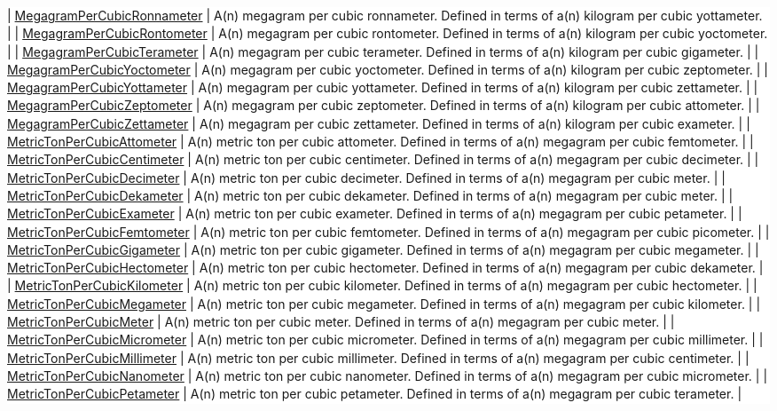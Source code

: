 | [MegagramPerCubicRonnameter](Jcd.Units.UnitsOfMeasure.SI.Densities.MegagramPerCubicRonnameter.md 'Jcd.Units.UnitsOfMeasure.SI.Densities.MegagramPerCubicRonnameter') | A(n) megagram per cubic ronnameter. Defined in terms of a(n) kilogram per cubic yottameter. |
| [MegagramPerCubicRontometer](Jcd.Units.UnitsOfMeasure.SI.Densities.MegagramPerCubicRontometer.md 'Jcd.Units.UnitsOfMeasure.SI.Densities.MegagramPerCubicRontometer') | A(n) megagram per cubic rontometer. Defined in terms of a(n) kilogram per cubic yoctometer. |
| [MegagramPerCubicTerameter](Jcd.Units.UnitsOfMeasure.SI.Densities.MegagramPerCubicTerameter.md 'Jcd.Units.UnitsOfMeasure.SI.Densities.MegagramPerCubicTerameter') | A(n) megagram per cubic terameter. Defined in terms of a(n) kilogram per cubic gigameter. |
| [MegagramPerCubicYoctometer](Jcd.Units.UnitsOfMeasure.SI.Densities.MegagramPerCubicYoctometer.md 'Jcd.Units.UnitsOfMeasure.SI.Densities.MegagramPerCubicYoctometer') | A(n) megagram per cubic yoctometer. Defined in terms of a(n) kilogram per cubic zeptometer. |
| [MegagramPerCubicYottameter](Jcd.Units.UnitsOfMeasure.SI.Densities.MegagramPerCubicYottameter.md 'Jcd.Units.UnitsOfMeasure.SI.Densities.MegagramPerCubicYottameter') | A(n) megagram per cubic yottameter. Defined in terms of a(n) kilogram per cubic zettameter. |
| [MegagramPerCubicZeptometer](Jcd.Units.UnitsOfMeasure.SI.Densities.MegagramPerCubicZeptometer.md 'Jcd.Units.UnitsOfMeasure.SI.Densities.MegagramPerCubicZeptometer') | A(n) megagram per cubic zeptometer. Defined in terms of a(n) kilogram per cubic attometer. |
| [MegagramPerCubicZettameter](Jcd.Units.UnitsOfMeasure.SI.Densities.MegagramPerCubicZettameter.md 'Jcd.Units.UnitsOfMeasure.SI.Densities.MegagramPerCubicZettameter') | A(n) megagram per cubic zettameter. Defined in terms of a(n) kilogram per cubic exameter. |
| [MetricTonPerCubicAttometer](Jcd.Units.UnitsOfMeasure.SI.Densities.MetricTonPerCubicAttometer.md 'Jcd.Units.UnitsOfMeasure.SI.Densities.MetricTonPerCubicAttometer') | A(n) metric ton per cubic attometer. Defined in terms of a(n) megagram per cubic femtometer. |
| [MetricTonPerCubicCentimeter](Jcd.Units.UnitsOfMeasure.SI.Densities.MetricTonPerCubicCentimeter.md 'Jcd.Units.UnitsOfMeasure.SI.Densities.MetricTonPerCubicCentimeter') | A(n) metric ton per cubic centimeter. Defined in terms of a(n) megagram per cubic decimeter. |
| [MetricTonPerCubicDecimeter](Jcd.Units.UnitsOfMeasure.SI.Densities.MetricTonPerCubicDecimeter.md 'Jcd.Units.UnitsOfMeasure.SI.Densities.MetricTonPerCubicDecimeter') | A(n) metric ton per cubic decimeter. Defined in terms of a(n) megagram per cubic meter. |
| [MetricTonPerCubicDekameter](Jcd.Units.UnitsOfMeasure.SI.Densities.MetricTonPerCubicDekameter.md 'Jcd.Units.UnitsOfMeasure.SI.Densities.MetricTonPerCubicDekameter') | A(n) metric ton per cubic dekameter. Defined in terms of a(n) megagram per cubic meter. |
| [MetricTonPerCubicExameter](Jcd.Units.UnitsOfMeasure.SI.Densities.MetricTonPerCubicExameter.md 'Jcd.Units.UnitsOfMeasure.SI.Densities.MetricTonPerCubicExameter') | A(n) metric ton per cubic exameter. Defined in terms of a(n) megagram per cubic petameter. |
| [MetricTonPerCubicFemtometer](Jcd.Units.UnitsOfMeasure.SI.Densities.MetricTonPerCubicFemtometer.md 'Jcd.Units.UnitsOfMeasure.SI.Densities.MetricTonPerCubicFemtometer') | A(n) metric ton per cubic femtometer. Defined in terms of a(n) megagram per cubic picometer. |
| [MetricTonPerCubicGigameter](Jcd.Units.UnitsOfMeasure.SI.Densities.MetricTonPerCubicGigameter.md 'Jcd.Units.UnitsOfMeasure.SI.Densities.MetricTonPerCubicGigameter') | A(n) metric ton per cubic gigameter. Defined in terms of a(n) megagram per cubic megameter. |
| [MetricTonPerCubicHectometer](Jcd.Units.UnitsOfMeasure.SI.Densities.MetricTonPerCubicHectometer.md 'Jcd.Units.UnitsOfMeasure.SI.Densities.MetricTonPerCubicHectometer') | A(n) metric ton per cubic hectometer. Defined in terms of a(n) megagram per cubic dekameter. |
| [MetricTonPerCubicKilometer](Jcd.Units.UnitsOfMeasure.SI.Densities.MetricTonPerCubicKilometer.md 'Jcd.Units.UnitsOfMeasure.SI.Densities.MetricTonPerCubicKilometer') | A(n) metric ton per cubic kilometer. Defined in terms of a(n) megagram per cubic hectometer. |
| [MetricTonPerCubicMegameter](Jcd.Units.UnitsOfMeasure.SI.Densities.MetricTonPerCubicMegameter.md 'Jcd.Units.UnitsOfMeasure.SI.Densities.MetricTonPerCubicMegameter') | A(n) metric ton per cubic megameter. Defined in terms of a(n) megagram per cubic kilometer. |
| [MetricTonPerCubicMeter](Jcd.Units.UnitsOfMeasure.SI.Densities.MetricTonPerCubicMeter.md 'Jcd.Units.UnitsOfMeasure.SI.Densities.MetricTonPerCubicMeter') | A(n) metric ton per cubic meter. Defined in terms of a(n) megagram per cubic meter. |
| [MetricTonPerCubicMicrometer](Jcd.Units.UnitsOfMeasure.SI.Densities.MetricTonPerCubicMicrometer.md 'Jcd.Units.UnitsOfMeasure.SI.Densities.MetricTonPerCubicMicrometer') | A(n) metric ton per cubic micrometer. Defined in terms of a(n) megagram per cubic millimeter. |
| [MetricTonPerCubicMillimeter](Jcd.Units.UnitsOfMeasure.SI.Densities.MetricTonPerCubicMillimeter.md 'Jcd.Units.UnitsOfMeasure.SI.Densities.MetricTonPerCubicMillimeter') | A(n) metric ton per cubic millimeter. Defined in terms of a(n) megagram per cubic centimeter. |
| [MetricTonPerCubicNanometer](Jcd.Units.UnitsOfMeasure.SI.Densities.MetricTonPerCubicNanometer.md 'Jcd.Units.UnitsOfMeasure.SI.Densities.MetricTonPerCubicNanometer') | A(n) metric ton per cubic nanometer. Defined in terms of a(n) megagram per cubic micrometer. |
| [MetricTonPerCubicPetameter](Jcd.Units.UnitsOfMeasure.SI.Densities.MetricTonPerCubicPetameter.md 'Jcd.Units.UnitsOfMeasure.SI.Densities.MetricTonPerCubicPetameter') | A(n) metric ton per cubic petameter. Defined in terms of a(n) megagram per cubic terameter. |